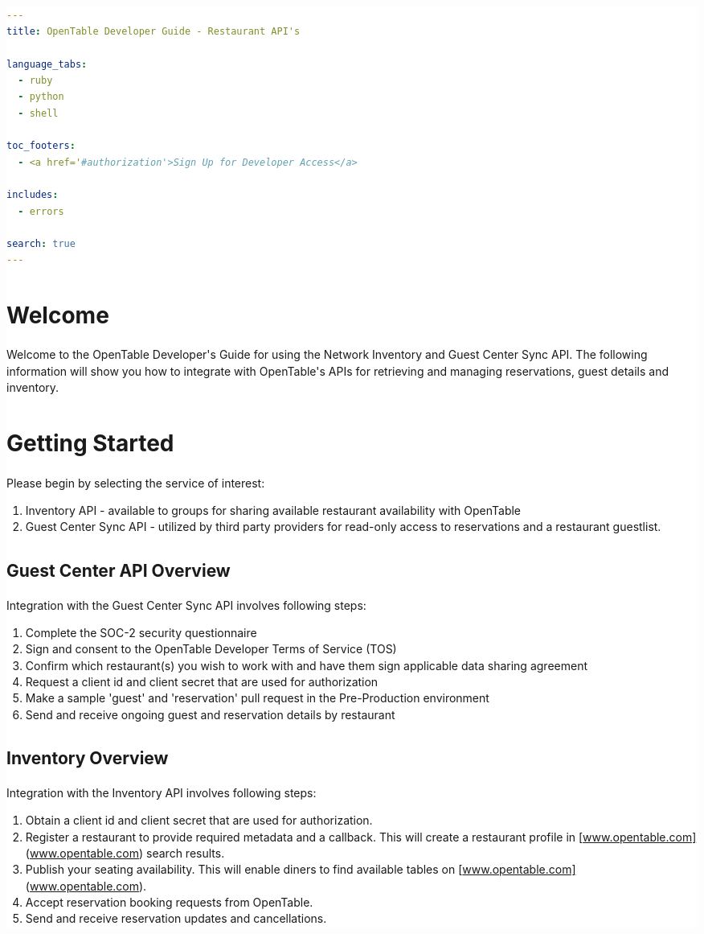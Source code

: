 ```yaml
---
title: OpenTable Developer Guide - Restaurant API's

language_tabs:
  - ruby
  - python
  - shell
  
toc_footers:
  - <a href='#authorization'>Sign Up for Developer Access</a>
  
includes:
  - errors

search: true
---
```


# Welcome

Welcome to the OpenTable Developer's Guide for using the Network Inventory and Guest Center Sync API. The following information will show you how to integrate with OpenTable's APIs for retrieving and managing reservations, guest details and inventory.

# Getting Started

Please begin by selecting the service of interest: 

1. Inventory API - available to groups for sharing available restaurant availability with OpenTable 
2. Guest Center Sync API - utilized by third party providers for read-only access to reservations and a restaurant guestlist.

## Guest Center API Overview

Integration with the Guest Center Sync API involves following steps:

1. Complete the SOC-2 security questionnaire 
2. Sign and consent to the OpenTable Developer Terms of Service (TOS) 
3. Confirm which restaurant(s) you wish to work with and have them sign applicable data sharing agreement 
4. Request a client id and client secret that are used for authorization
5. Make a sample 'guest' and 'reservation' pull request in the Pre-Production environment
6. Send and receive ongoing guest and reservation details by restaurant 


## Inventory Overview

Integration with the Inventory API involves following steps:

1. Obtain a client id and client secret that are used for authorization.
2. Register a restaurant to provide required metadata and a callback. This will create a restaurant profile in [www.opentable.com] (www.opentable.com) search results.
3. Publish your seating availability. This will enable diners to find available tables on [www.opentable.com] (www.opentable.com).
4. Accept reservation booking requests from OpenTable.
5. Send and receive reservation updates and cancellations.
